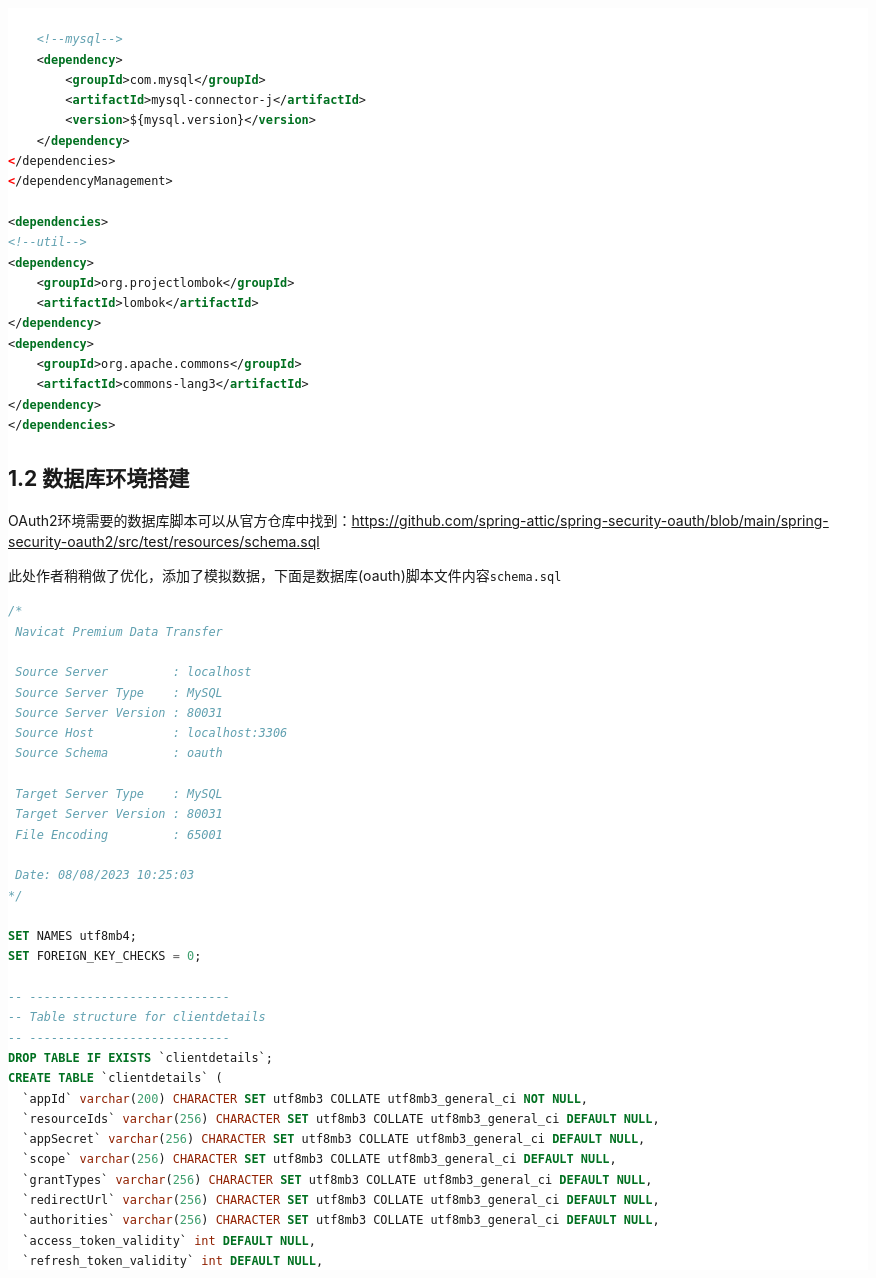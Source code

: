 ```xml

    <!--mysql-->
    <dependency>
        <groupId>com.mysql</groupId>
        <artifactId>mysql-connector-j</artifactId>
        <version>${mysql.version}</version>
    </dependency>
</dependencies>
</dependencyManagement>

<dependencies>
<!--util-->
<dependency>
    <groupId>org.projectlombok</groupId>
    <artifactId>lombok</artifactId>
</dependency>
<dependency>
    <groupId>org.apache.commons</groupId>
    <artifactId>commons-lang3</artifactId>
</dependency>
</dependencies>
```

## 1.2 数据库环境搭建

OAuth2环境需要的数据库脚本可以从官方仓库中找到：https://github.com/spring-attic/spring-security-oauth/blob/main/spring-security-oauth2/src/test/resources/schema.sql

此处作者稍稍做了优化，添加了模拟数据，下面是数据库(oauth)脚本文件内容`schema.sql`

```sql
/*
 Navicat Premium Data Transfer

 Source Server         : localhost
 Source Server Type    : MySQL
 Source Server Version : 80031
 Source Host           : localhost:3306
 Source Schema         : oauth

 Target Server Type    : MySQL
 Target Server Version : 80031
 File Encoding         : 65001

 Date: 08/08/2023 10:25:03
*/

SET NAMES utf8mb4;
SET FOREIGN_KEY_CHECKS = 0;

-- ----------------------------
-- Table structure for clientdetails
-- ----------------------------
DROP TABLE IF EXISTS `clientdetails`;
CREATE TABLE `clientdetails` (
  `appId` varchar(200) CHARACTER SET utf8mb3 COLLATE utf8mb3_general_ci NOT NULL,
  `resourceIds` varchar(256) CHARACTER SET utf8mb3 COLLATE utf8mb3_general_ci DEFAULT NULL,
  `appSecret` varchar(256) CHARACTER SET utf8mb3 COLLATE utf8mb3_general_ci DEFAULT NULL,
  `scope` varchar(256) CHARACTER SET utf8mb3 COLLATE utf8mb3_general_ci DEFAULT NULL,
  `grantTypes` varchar(256) CHARACTER SET utf8mb3 COLLATE utf8mb3_general_ci DEFAULT NULL,
  `redirectUrl` varchar(256) CHARACTER SET utf8mb3 COLLATE utf8mb3_general_ci DEFAULT NULL,
  `authorities` varchar(256) CHARACTER SET utf8mb3 COLLATE utf8mb3_general_ci DEFAULT NULL,
  `access_token_validity` int DEFAULT NULL,
  `refresh_token_validity` int DEFAULT NULL,
```
